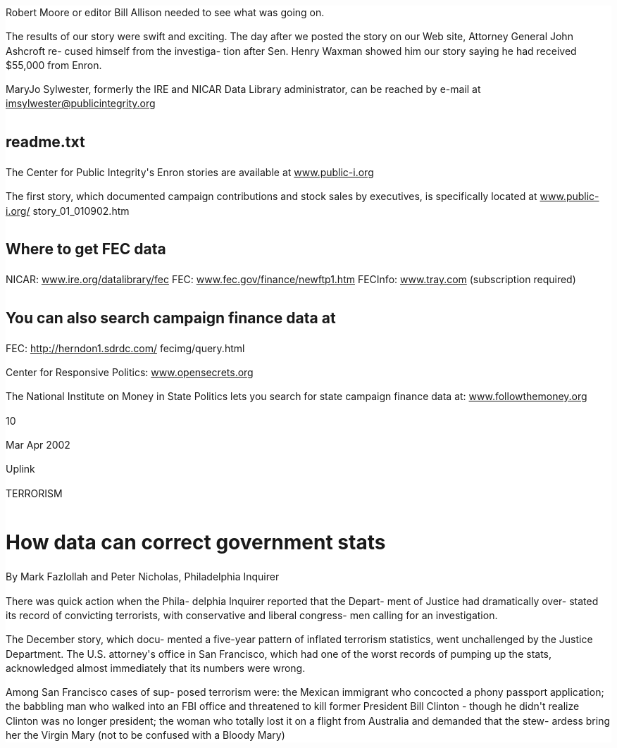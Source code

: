 Robert Moore or editor Bill Allison needed to see what was going on. 

The results of our story were swift and exciting. The day after we posted the story on our Web site, Attorney General John Ashcroft re- cused himself from the investiga- tion after Sen. Henry Waxman showed him our story saying he had received $55,000 from Enron. 

MaryJo Sylwester, formerly the IRE and NICAR Data Library administrator, can be reached by e-mail at imsylwester@publicintegrity.org 

## readme.txt 

The Center for Public Integrity's Enron stories are available at www.public-i.org 

The first story, which documented campaign contributions and stock sales by executives, is specifically located at www.public-i.org/ story_01_010902.htm 

## Where to get FEC data 

NICAR: www.ire.org/datalibrary/fec FEC: www.fec.gov/finance/newftp1.htm FECInfo: www.tray.com (subscription required) 

## You can also search campaign finance data at 

FEC: http://herndon1.sdrdc.com/ fecimg/query.html 

Center for Responsive Politics: www.opensecrets.org 

The National Institute on Money in State Politics lets you search for state campaign finance data at: www.followthemoney.org 

10


Mar Apr 2002


Uplink 

TERRORISM 

# How data can correct government stats 

By Mark Fazlollah and Peter Nicholas, Philadelphia Inquirer 

There was quick action when the Phila- delphia Inquirer reported that the Depart- ment of Justice had dramatically over- stated its record of convicting terrorists, with conservative and liberal congress- men calling for an investigation. 

The December story, which docu- mented a five-year pattern of inflated terrorism statistics, went unchallenged by the Justice Department. The U.S. attorney's office in San Francisco, which had one of the worst records of pumping up the stats, acknowledged almost immediately that its numbers were wrong. 

Among San Francisco cases of sup- posed terrorism were: the Mexican immigrant who concocted a phony passport application; the babbling man who walked into an FBI office and threatened to kill former President Bill Clinton - though he didn't realize Clinton was no longer president; the woman who totally lost it on a flight from Australia and demanded that the stew- ardess bring her the Virgin Mary (not to be confused with a Bloody Mary) 
